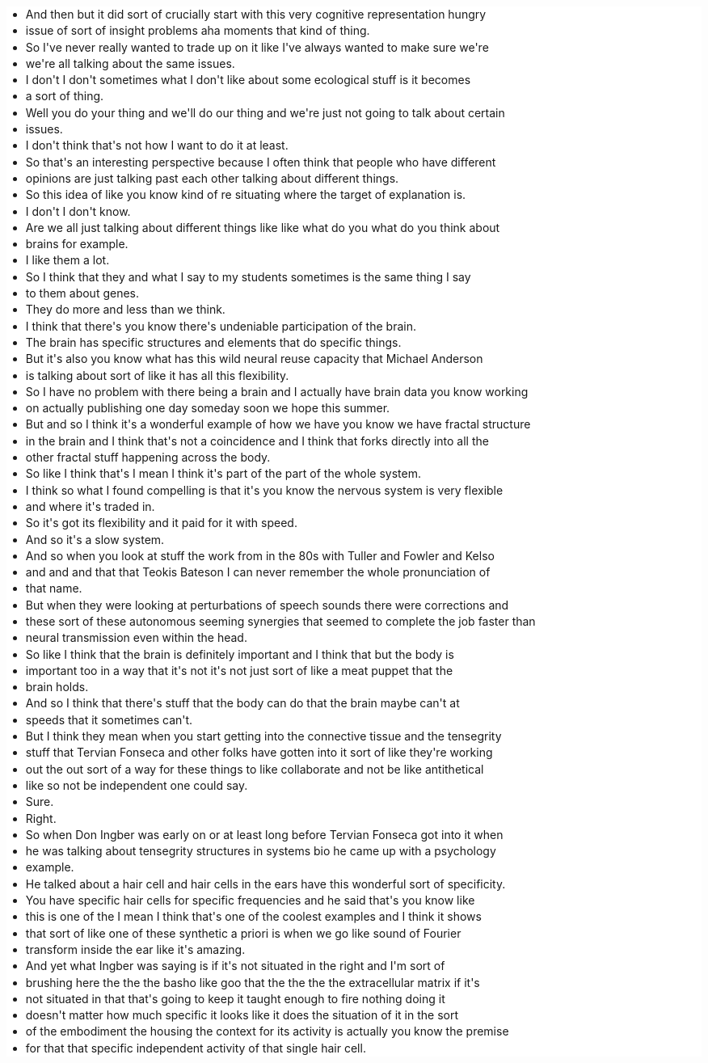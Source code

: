 *  And then but it did sort of crucially start with this very cognitive representation hungry
*  issue of sort of insight problems aha moments that kind of thing.
*  So I've never really wanted to trade up on it like I've always wanted to make sure we're
*  we're all talking about the same issues.
*  I don't I don't sometimes what I don't like about some ecological stuff is it becomes
*  a sort of thing.
*  Well you do your thing and we'll do our thing and we're just not going to talk about certain
*  issues.
*  I don't think that's not how I want to do it at least.
*  So that's an interesting perspective because I often think that people who have different
*  opinions are just talking past each other talking about different things.
*  So this idea of like you know kind of re situating where the target of explanation is.
*  I don't I don't know.
*  Are we all just talking about different things like like what do you what do you think about
*  brains for example.
*  I like them a lot.
*  So I think that they and what I say to my students sometimes is the same thing I say
*  to them about genes.
*  They do more and less than we think.
*  I think that there's you know there's undeniable participation of the brain.
*  The brain has specific structures and elements that do specific things.
*  But it's also you know what has this wild neural reuse capacity that Michael Anderson
*  is talking about sort of like it has all this flexibility.
*  So I have no problem with there being a brain and I actually have brain data you know working
*  on actually publishing one day someday soon we hope this summer.
*  But and so I think it's a wonderful example of how we have you know we have fractal structure
*  in the brain and I think that's not a coincidence and I think that forks directly into all the
*  other fractal stuff happening across the body.
*  So like I think that's I mean I think it's part of the part of the whole system.
*  I think so what I found compelling is that it's you know the nervous system is very flexible
*  and where it's traded in.
*  So it's got its flexibility and it paid for it with speed.
*  And so it's a slow system.
*  And so when you look at stuff the work from in the 80s with Tuller and Fowler and Kelso
*  and and and that that Teokis Bateson I can never remember the whole pronunciation of
*  that name.
*  But when they were looking at perturbations of speech sounds there were corrections and
*  these sort of these autonomous seeming synergies that seemed to complete the job faster than
*  neural transmission even within the head.
*  So like I think that the brain is definitely important and I think that but the body is
*  important too in a way that it's not it's not just sort of like a meat puppet that the
*  brain holds.
*  And so I think that there's stuff that the body can do that the brain maybe can't at
*  speeds that it sometimes can't.
*  But I think they mean when you start getting into the connective tissue and the tensegrity
*  stuff that Tervian Fonseca and other folks have gotten into it sort of like they're working
*  out the out sort of a way for these things to like collaborate and not be like antithetical
*  like so not be independent one could say.
*  Sure.
*  Right.
*  So when Don Ingber was early on or at least long before Tervian Fonseca got into it when
*  he was talking about tensegrity structures in systems bio he came up with a psychology
*  example.
*  He talked about a hair cell and hair cells in the ears have this wonderful sort of specificity.
*  You have specific hair cells for specific frequencies and he said that's you know like
*  this is one of the I mean I think that's one of the coolest examples and I think it shows
*  that sort of like one of these synthetic a priori is when we go like sound of Fourier
*  transform inside the ear like it's amazing.
*  And yet what Ingber was saying is if it's not situated in the right and I'm sort of
*  brushing here the the the basho like goo that the the the the extracellular matrix if it's
*  not situated in that that's going to keep it taught enough to fire nothing doing it
*  doesn't matter how much specific it looks like it does the situation of it in the sort
*  of the embodiment the housing the context for its activity is actually you know the premise
*  for that that specific independent activity of that single hair cell.